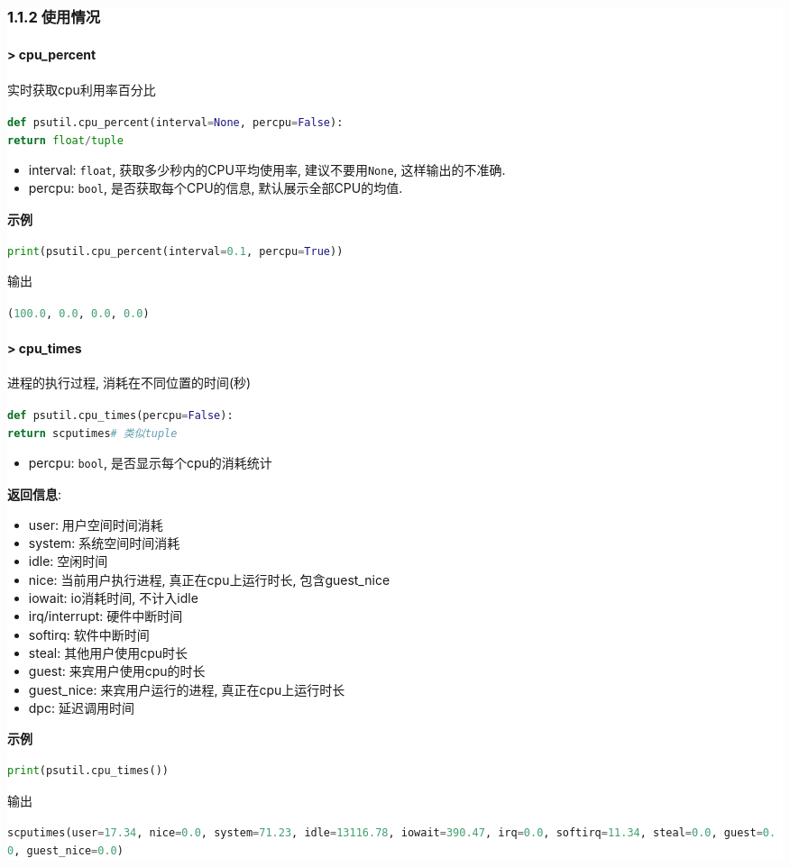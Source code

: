 ### 1.1.2 使用情况

#### > cpu_percent

实时获取cpu利用率百分比

```python
def psutil.cpu_percent(interval=None, percpu=False):
return float/tuple
```

* interval: `float`, 获取多少秒内的CPU平均使用率, 建议不要用`None`, 这样输出的不准确.
* percpu: `bool`, 是否获取每个CPU的信息, 默认展示全部CPU的均值.

**示例**

```python
print(psutil.cpu_percent(interval=0.1, percpu=True))
```

输出

```python
(100.0, 0.0, 0.0, 0.0)
```

#### > cpu_times

进程的执行过程, 消耗在不同位置的时间(秒)

```Python
def psutil.cpu_times(percpu=False):
return scputimes# 类似tuple
```

* percpu: `bool`, 是否显示每个cpu的消耗统计

**返回信息**:

* user: 用户空间时间消耗
* system: 系统空间时间消耗
* idle: 空闲时间
* nice: 当前用户执行进程, 真正在cpu上运行时长, 包含guest_nice
* iowait: io消耗时间, 不计入idle
* irq/interrupt: 硬件中断时间
* softirq: 软件中断时间
* steal:  其他用户使用cpu时长
* guest: 来宾用户使用cpu的时长
* guest_nice: 来宾用户运行的进程, 真正在cpu上运行时长
* dpc:  延迟调用时间

**示例**

```python
print(psutil.cpu_times())
```

输出

```python
scputimes(user=17.34, nice=0.0, system=71.23, idle=13116.78, iowait=390.47, irq=0.0, softirq=11.34, steal=0.0, guest=0.0, guest_nice=0.0)
```
